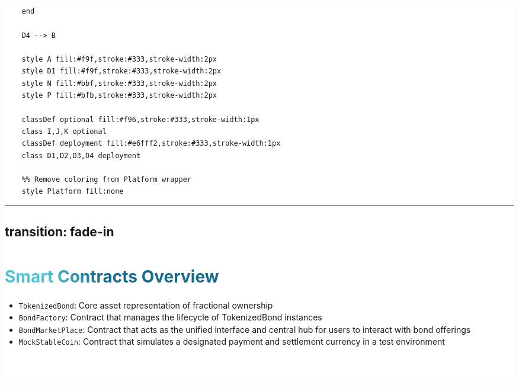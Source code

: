 ```mermaid
    end

    D4 --> B

    style A fill:#f9f,stroke:#333,stroke-width:2px
    style D1 fill:#f9f,stroke:#333,stroke-width:2px
    style N fill:#bbf,stroke:#333,stroke-width:2px
    style P fill:#bfb,stroke:#333,stroke-width:2px
    
    classDef optional fill:#f96,stroke:#333,stroke-width:1px
    class I,J,K optional
    classDef deployment fill:#e6fff2,stroke:#333,stroke-width:1px
    class D1,D2,D3,D4 deployment

    %% Remove coloring from Platform wrapper
    style Platform fill:none
```

</div> 
</div> <style> h1 { background-color: #2B90B6; background-image: linear-gradient(45deg, #4EC5D4 10%, #146b8c 20%); background-size: 100%; -webkit-background-clip: text; -moz-background-clip: text; -webkit-text-fill-color: transparent; -moz-text-fill-color: transparent; } </style>


---
transition: fade-in
---

# Smart Contracts Overview

<div class="flex flex-col h-full">
  
  <div class="flex-1.1 mb-1"
    v-motion
    :initial="{ opacity: 0, y: -50 }"
    :enter="{ opacity: 1, y: 0, transition: { duration: 1000 } }">

  - `TokenizedBond`: Core asset representation of fractional ownership
  - `BondFactory`: Contract that manages the lifecycle of TokenizedBond instances
  - `BondMarketPlace`: Contract that acts as the unified interface and central hub for users to interact with bond offerings
  - `MockStableCoin`: Contract that simulates a designated payment and settlement currency in a test environment
  </div>

  <br>
  <br>
  
  <div class="flex-1.4"
    v-motion
    :initial="{ opacity: 0 }"
    :enter="{ opacity: 1, transition: { delay: 600, duration: 800 } }">
